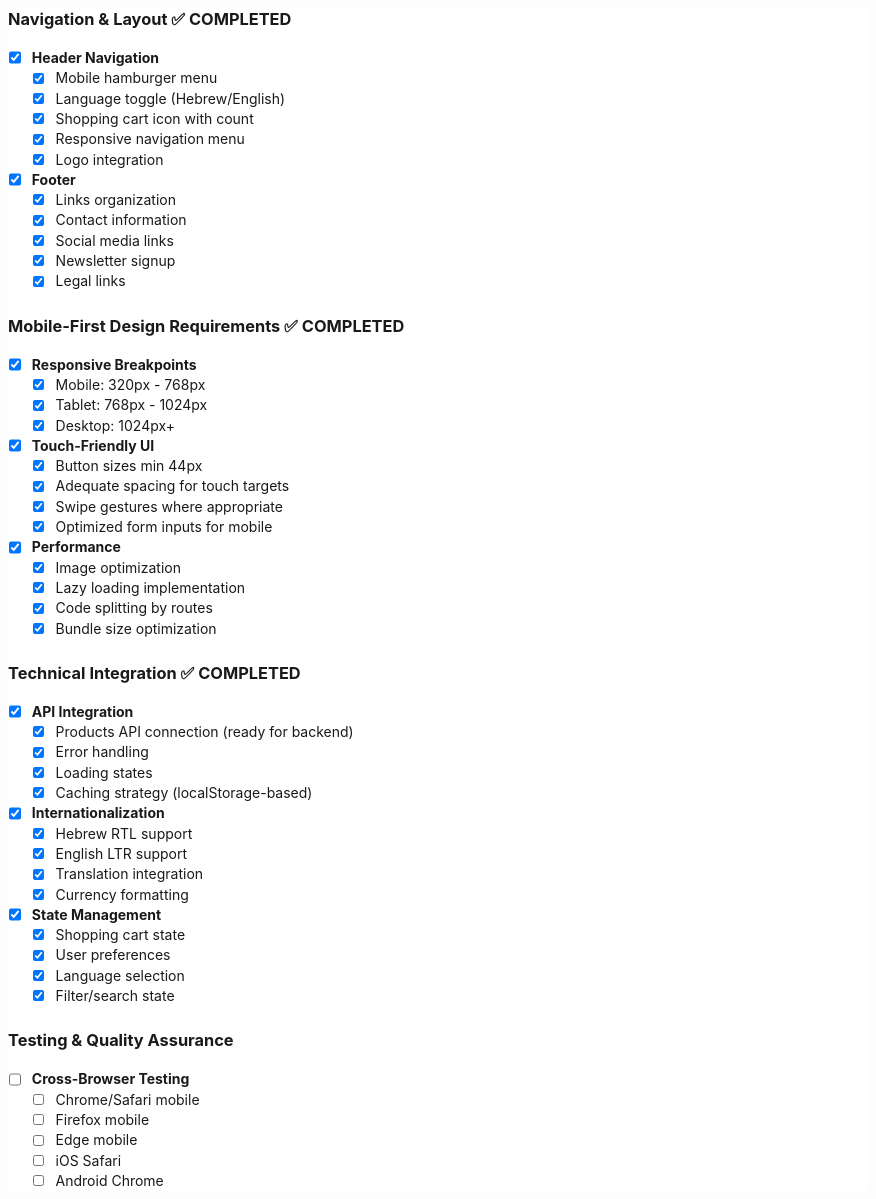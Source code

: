 ### Navigation & Layout ✅ COMPLETED
- [x] **Header Navigation**
  - [x] Mobile hamburger menu
  - [x] Language toggle (Hebrew/English)
  - [x] Shopping cart icon with count
  - [x] Responsive navigation menu
  - [x] Logo integration

- [x] **Footer**
  - [x] Links organization
  - [x] Contact information
  - [x] Social media links
  - [x] Newsletter signup
  - [x] Legal links

### Mobile-First Design Requirements ✅ COMPLETED
- [x] **Responsive Breakpoints**
  - [x] Mobile: 320px - 768px
  - [x] Tablet: 768px - 1024px  
  - [x] Desktop: 1024px+

- [x] **Touch-Friendly UI**
  - [x] Button sizes min 44px
  - [x] Adequate spacing for touch targets
  - [x] Swipe gestures where appropriate
  - [x] Optimized form inputs for mobile

- [x] **Performance**
  - [x] Image optimization
  - [x] Lazy loading implementation
  - [x] Code splitting by routes
  - [x] Bundle size optimization

### Technical Integration ✅ COMPLETED
- [x] **API Integration**
  - [x] Products API connection (ready for backend)
  - [x] Error handling
  - [x] Loading states
  - [x] Caching strategy (localStorage-based)

- [x] **Internationalization**
  - [x] Hebrew RTL support
  - [x] English LTR support
  - [x] Translation integration
  - [x] Currency formatting

- [x] **State Management**
  - [x] Shopping cart state
  - [x] User preferences
  - [x] Language selection
  - [x] Filter/search state

### Testing & Quality Assurance
- [ ] **Cross-Browser Testing**
  - [ ] Chrome/Safari mobile
  - [ ] Firefox mobile
  - [ ] Edge mobile
  - [ ] iOS Safari
  - [ ] Android Chrome
